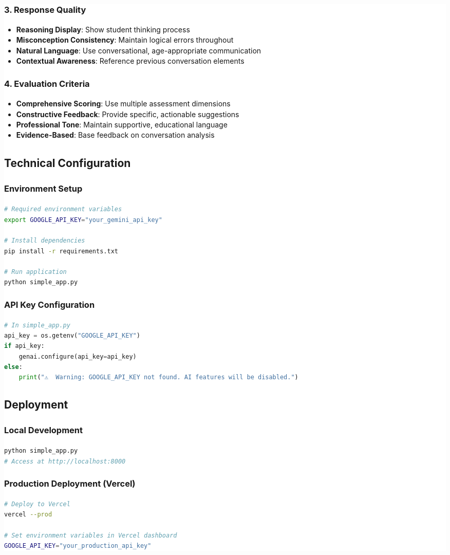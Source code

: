 ### 3. Response Quality
- **Reasoning Display**: Show student thinking process
- **Misconception Consistency**: Maintain logical errors throughout
- **Natural Language**: Use conversational, age-appropriate communication
- **Contextual Awareness**: Reference previous conversation elements

### 4. Evaluation Criteria
- **Comprehensive Scoring**: Use multiple assessment dimensions
- **Constructive Feedback**: Provide specific, actionable suggestions
- **Professional Tone**: Maintain supportive, educational language
- **Evidence-Based**: Base feedback on conversation analysis

## Technical Configuration

### Environment Setup
```bash
# Required environment variables
export GOOGLE_API_KEY="your_gemini_api_key"

# Install dependencies
pip install -r requirements.txt

# Run application
python simple_app.py
```

### API Key Configuration
```python
# In simple_app.py
api_key = os.getenv("GOOGLE_API_KEY")
if api_key:
    genai.configure(api_key=api_key)
else:
    print("⚠️  Warning: GOOGLE_API_KEY not found. AI features will be disabled.")
```

## Deployment

### Local Development
```bash
python simple_app.py
# Access at http://localhost:8000
```

### Production Deployment (Vercel)
```bash
# Deploy to Vercel
vercel --prod

# Set environment variables in Vercel dashboard
GOOGLE_API_KEY="your_production_api_key"
```
